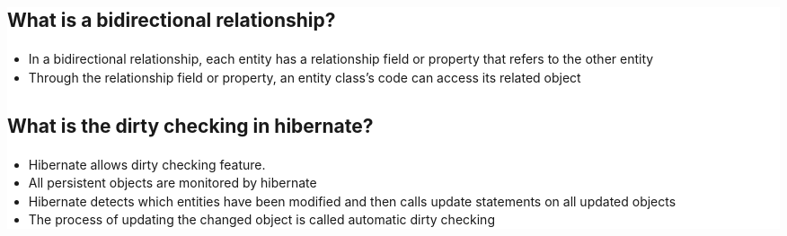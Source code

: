 
##	What is a bidirectional relationship?

-	In a bidirectional relationship, each entity has a relationship field or property that refers to the other entity
-	Through the relationship field or property, an entity class’s code can access its related object


##	What is the dirty checking in hibernate?

-	Hibernate allows dirty checking feature.
-	All persistent objects are monitored by hibernate
-	Hibernate detects which entities have been modified and then calls update statements on all updated objects
-	The process of updating the changed object is called automatic dirty checking

##	

















